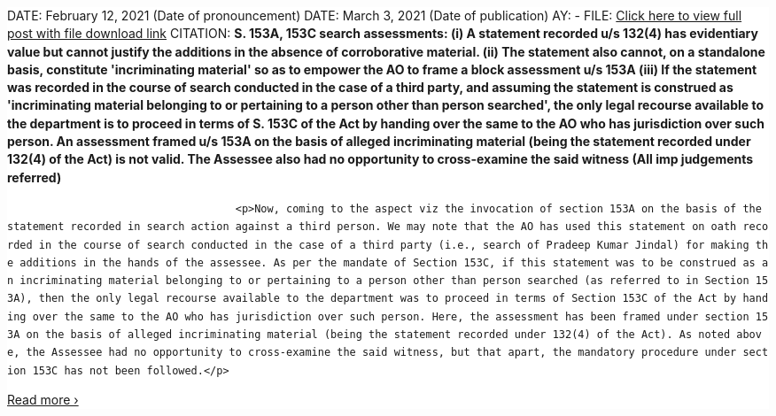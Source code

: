   <tr>
    <td>DATE:</td>
    <td>February 12, 2021 (Date of pronouncement)</td>
  </tr>
    <tr>
  <tr>
    <td>DATE:</td>
    <td>March 3, 2021 (Date of publication)</td>
  </tr>
 
  <tr>
    <td>AY:</td>
    <td>-</td>
  </tr>
<tr>
    <td>FILE:</td>
    <td> <a href="https://itatonline.org/archives/pcit-central-3-vs-anand-kumar-jain-huf-delhi-high-court-s-153a-153c-search-assessments-i-a-statement-recorded-u-s-1324-has-evidentiary-value-but-cannot-justify-the-additions-in-the-absence-of-c/" rel="bookmark" title="Click here to read PCIT (Central) &#8211; 3 vs. Anand Kumar Jain (HUF) (Delhi High Court) and download pdf file">
      Click here to view full post with file download link</a> </td>
  </tr>
  <tr>
    <td>CITATION:</td>
    <td>  </td>
  </tr>
<tr>
    <td colspan="2">
      <strong>S. 153A, 153C search assessments: (i) A statement recorded u/s 132(4) has evidentiary value but cannot justify the additions in the absence of corroborative material. (ii) The statement also cannot, on a standalone basis, constitute 'incriminating material' so as to empower the AO to frame a block assessment u/s 153A (iii) If the statement was recorded in the course of search conducted in the case of a third party, and assuming the statement is construed as 'incriminating material belonging to or pertaining to a person other than person searched', the only legal recourse available to the department is to proceed in terms of S. 153C of the Act by handing over the same to the AO who has jurisdiction over such person. An assessment framed u/s 153A on the basis of alleged incriminating material (being the statement recorded under 132(4) of the Act) is not valid. The Assessee also had no opportunity to cross-examine the said witness (All imp judgements referred)      </strong></td>
    </tr>
</table>
				
										<p>Now, coming to the aspect viz the invocation of section 153A on the basis of the statement recorded in search action against a third person. We may note that the AO has used this statement on oath recorded in the course of search conducted in the case of a third party (i.e., search of Pradeep Kumar Jindal) for making the additions in the hands of the assessee. As per the mandate of Section 153C, if this statement was to be construed as an incriminating material belonging to or pertaining to a person other than person searched (as referred to in Section 153A), then the only legal recourse available to the department was to proceed in terms of Section 153C of the Act by handing over the same to the AO who has jurisdiction over such person. Here, the assessment has been framed under section 153A on the basis of alleged incriminating material (being the statement recorded under 132(4) of the Act). As noted above, the Assessee had no opportunity to cross-examine the said witness, but that apart, the mandatory procedure under section 153C has not been followed.</p>
<div class="read-more"><a href="https://itatonline.org/archives/pcit-central-3-vs-anand-kumar-jain-huf-delhi-high-court-s-153a-153c-search-assessments-i-a-statement-recorded-u-s-1324-has-evidentiary-value-but-cannot-justify-the-additions-in-the-absence-of-c/">Read more &#8250;</a></div>
<p></p>
									</div><!-- end of .post-entry -->
